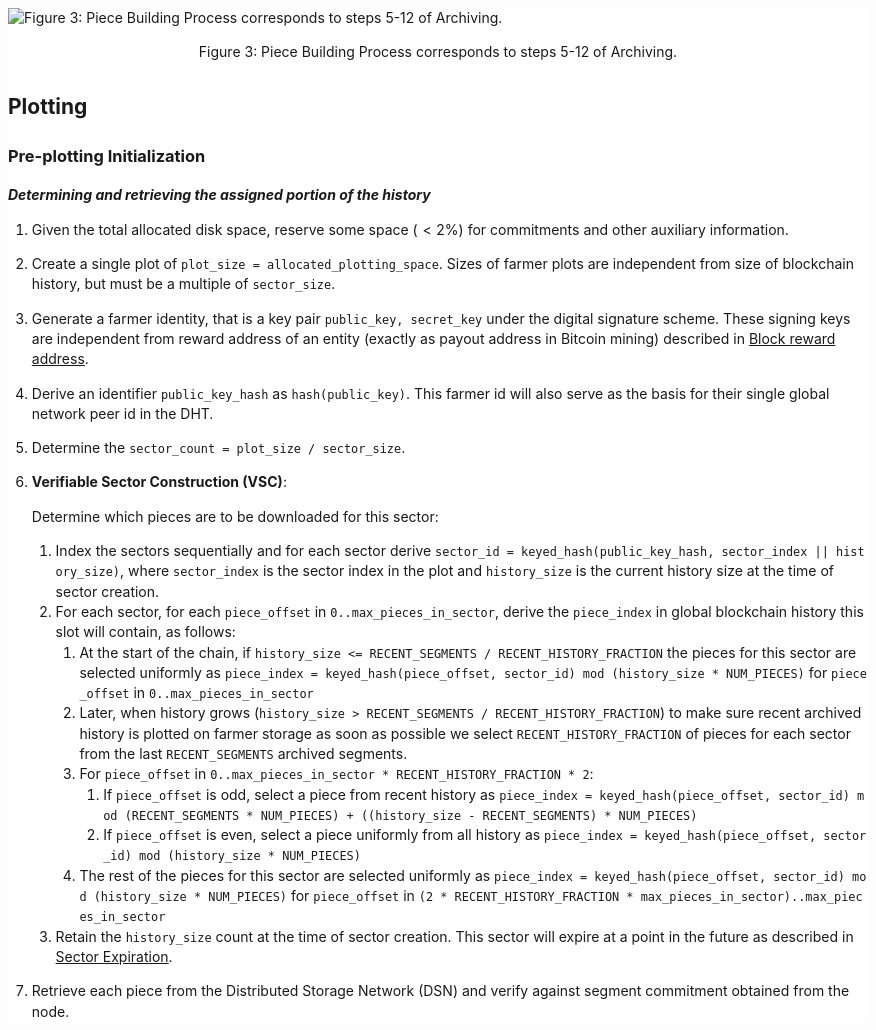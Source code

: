 
![Figure 3: Piece Building Process corresponds to steps 5-12 of Archiving.](/img/Archiving_Process.png)

<center>Figure 3: Piece Building Process corresponds to steps 5-12 of Archiving.</center>


## Plotting

### Pre-plotting Initialization

***Determining and retrieving the assigned portion of the history***

1. Given the total allocated disk space, reserve some space ($<2\%$) for commitments and other auxiliary information.
2. Create a single plot of `plot_size = allocated_plotting_space`. Sizes of farmer plots are independent from size of blockchain history, but must be a multiple of `sector_size`.
3. Generate a farmer identity, that is a key pair `public_key, secret_key` under the digital signature scheme. These signing keys are independent from reward address of an entity (exactly as payout address in Bitcoin mining) described in [Block reward address](docs/consensus/consensus_chain.md#block-reward-address).
4. Derive an identifier `public_key_hash` as `hash(public_key)`. This farmer id will also serve as the basis for their single global network peer id in the DHT.
5. Determine the `sector_count = plot_size / sector_size`.
6. **Verifiable Sector Construction (VSC)**:

    Determine which pieces are to be downloaded for this sector:

    1. Index the sectors sequentially and for each sector derive `sector_id = keyed_hash(public_key_hash, sector_index || history_size)`, where `sector_index` is the sector index in the plot and `history_size` is the current history size at the time of sector creation.
    2. For each sector, for each `piece_offset` in `0..max_pieces_in_sector`, derive the `piece_index` in global blockchain history this slot will contain, as follows:
        1. At the start of the chain, if `history_size <= RECENT_SEGMENTS / RECENT_HISTORY_FRACTION` the pieces for this sector are selected uniformly as `piece_index = keyed_hash(piece_offset, sector_id) mod (history_size * NUM_PIECES)` for `piece_offset` in `0..max_pieces_in_sector`
        2. Later, when history grows (`history_size > RECENT_SEGMENTS / RECENT_HISTORY_FRACTION`) to make sure recent archived history is plotted on farmer storage as soon as possible we select `RECENT_HISTORY_FRACTION` of pieces for each sector from the last `RECENT_SEGMENTS` archived segments.
        3. For `piece_offset` in `0..max_pieces_in_sector * RECENT_HISTORY_FRACTION * 2`:
            1. If `piece_offset` is odd, select a piece from recent history as `piece_index = keyed_hash(piece_offset, sector_id) mod (RECENT_SEGMENTS * NUM_PIECES) + ((history_size - RECENT_SEGMENTS) * NUM_PIECES)`
            2. If `piece_offset` is even, select a piece uniformly from all history as `piece_index = keyed_hash(piece_offset, sector_id) mod (history_size * NUM_PIECES)`
        4. The rest of the pieces for this sector are selected uniformly as `piece_index = keyed_hash(piece_offset, sector_id) mod (history_size * NUM_PIECES)` for `piece_offset` in `(2 * RECENT_HISTORY_FRACTION * max_pieces_in_sector)..max_pieces_in_sector`
    3. Retain the `history_size` count at the time of sector creation. This sector will expire at a point in the future as described in [Sector Expiration](#sector-expiration).
7. Retrieve each piece from the Distributed Storage Network (DSN) and verify against segment commitment obtained from the node.

<div align="center">
